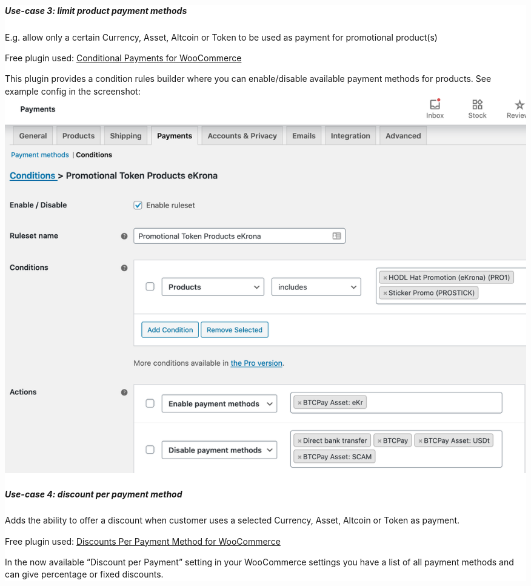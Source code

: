 ##### Use-case 3: limit product payment methods
E.g. allow only a certain Currency, Asset, Altcoin or Token to be used as payment for promotional product(s)

Free plugin used: [Conditional Payments for WooCommerce](https://wordpress.org/plugins/conditional-payments-for-woocommerce/)

This plugin provides a condition rules builder where you can enable/disable available payment methods for products. See example config in the screenshot:   
![Conditional payment rules overview](../img/woocommerce/woocommerce_at_limit-payment-methods-rules.png)

##### Use-case 4: discount per payment method
Adds the ability to offer a discount when customer uses a selected Currency, Asset, Altcoin or Token as payment.

Free plugin used: [Discounts Per Payment Method for WooCommerce](https://wordpress.org/plugins/woo-payment-discounts/)

In the now available “Discount per Payment” setting in your WooCommerce settings you have a list of all payment methods and can give percentage or fixed discounts.
